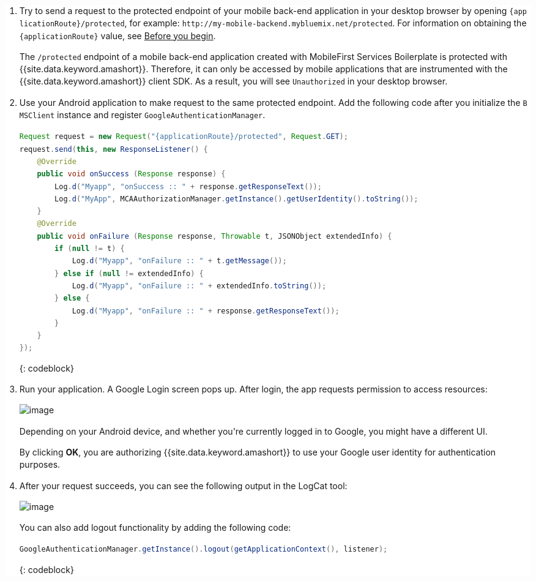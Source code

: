 1. Try to send a request to the protected endpoint of your mobile back-end application in your desktop browser by opening `{applicationRoute}/protected`, for example: `http://my-mobile-backend.mybluemix.net/protected`.  For information on obtaining the `{applicationRoute}` value, see [Before you begin](#before-you-begin).

	The `/protected` endpoint of a mobile back-end application created with MobileFirst Services Boilerplate is protected with {{site.data.keyword.amashort}}. Therefore, it can only be accessed by mobile applications that are instrumented with the {{site.data.keyword.amashort}} client SDK. As a result, you will see `Unauthorized` in your desktop browser.

1. Use your Android application to make request to the same protected endpoint. Add the following code after you initialize the `BMSClient` instance and register `GoogleAuthenticationManager`.

	```Java
	Request request = new Request("{applicationRoute}/protected", Request.GET);
	request.send(this, new ResponseListener() {
		@Override
		public void onSuccess (Response response) {
			Log.d("Myapp", "onSuccess :: " + response.getResponseText());
			Log.d("MyApp", MCAAuthorizationManager.getInstance().getUserIdentity().toString());
		}
		@Override
		public void onFailure (Response response, Throwable t, JSONObject extendedInfo) {
			if (null != t) {
				Log.d("Myapp", "onFailure :: " + t.getMessage());
			} else if (null != extendedInfo) {
				Log.d("Myapp", "onFailure :: " + extendedInfo.toString());
			} else {
				Log.d("Myapp", "onFailure :: " + response.getResponseText());
			}
		}
	});
	```
	{: codeblock}

1. Run your application. A Google Login screen pops up. After login, the app requests permission to access resources:

	![image](images/android-google-login.png)

	Depending on your Android device, and whether you're currently logged in to Google, you might have a different UI.

	By clicking **OK**, you are authorizing {{site.data.keyword.amashort}} to use your Google user identity for authentication purposes.

1. 	After your request succeeds, you can see the following output in the LogCat tool:

	![image](images/android-google-login-success.png)

	You can also add logout functionality by adding the following code:

	```Java
	GoogleAuthenticationManager.getInstance().logout(getApplicationContext(), listener);
	```
	{: codeblock}
